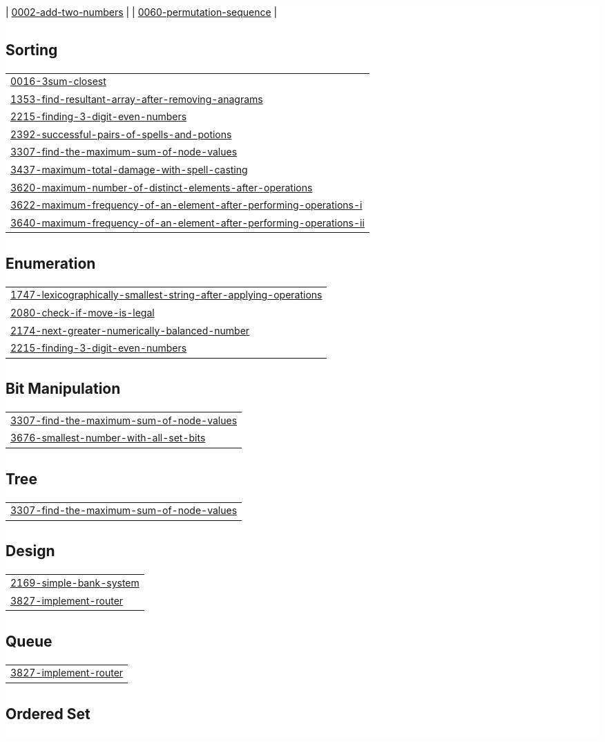 | [0002-add-two-numbers](https://github.com/nicked1205/LeetCode-Daily/tree/master/0002-add-two-numbers) |
| [0060-permutation-sequence](https://github.com/nicked1205/LeetCode-Daily/tree/master/0060-permutation-sequence) |
## Sorting
|  |
| ------- |
| [0016-3sum-closest](https://github.com/nicked1205/LeetCode-Daily/tree/master/0016-3sum-closest) |
| [1353-find-resultant-array-after-removing-anagrams](https://github.com/nicked1205/LeetCode-Daily/tree/master/1353-find-resultant-array-after-removing-anagrams) |
| [2215-finding-3-digit-even-numbers](https://github.com/nicked1205/LeetCode-Daily/tree/master/2215-finding-3-digit-even-numbers) |
| [2392-successful-pairs-of-spells-and-potions](https://github.com/nicked1205/LeetCode-Daily/tree/master/2392-successful-pairs-of-spells-and-potions) |
| [3307-find-the-maximum-sum-of-node-values](https://github.com/nicked1205/LeetCode-Daily/tree/master/3307-find-the-maximum-sum-of-node-values) |
| [3437-maximum-total-damage-with-spell-casting](https://github.com/nicked1205/LeetCode-Daily/tree/master/3437-maximum-total-damage-with-spell-casting) |
| [3620-maximum-number-of-distinct-elements-after-operations](https://github.com/nicked1205/LeetCode-Daily/tree/master/3620-maximum-number-of-distinct-elements-after-operations) |
| [3622-maximum-frequency-of-an-element-after-performing-operations-i](https://github.com/nicked1205/LeetCode-Daily/tree/master/3622-maximum-frequency-of-an-element-after-performing-operations-i) |
| [3640-maximum-frequency-of-an-element-after-performing-operations-ii](https://github.com/nicked1205/LeetCode-Daily/tree/master/3640-maximum-frequency-of-an-element-after-performing-operations-ii) |
## Enumeration
|  |
| ------- |
| [1747-lexicographically-smallest-string-after-applying-operations](https://github.com/nicked1205/LeetCode-Daily/tree/master/1747-lexicographically-smallest-string-after-applying-operations) |
| [2080-check-if-move-is-legal](https://github.com/nicked1205/LeetCode-Daily/tree/master/2080-check-if-move-is-legal) |
| [2174-next-greater-numerically-balanced-number](https://github.com/nicked1205/LeetCode-Daily/tree/master/2174-next-greater-numerically-balanced-number) |
| [2215-finding-3-digit-even-numbers](https://github.com/nicked1205/LeetCode-Daily/tree/master/2215-finding-3-digit-even-numbers) |
## Bit Manipulation
|  |
| ------- |
| [3307-find-the-maximum-sum-of-node-values](https://github.com/nicked1205/LeetCode-Daily/tree/master/3307-find-the-maximum-sum-of-node-values) |
| [3676-smallest-number-with-all-set-bits](https://github.com/nicked1205/LeetCode-Daily/tree/master/3676-smallest-number-with-all-set-bits) |
## Tree
|  |
| ------- |
| [3307-find-the-maximum-sum-of-node-values](https://github.com/nicked1205/LeetCode-Daily/tree/master/3307-find-the-maximum-sum-of-node-values) |
## Design
|  |
| ------- |
| [2169-simple-bank-system](https://github.com/nicked1205/LeetCode-Daily/tree/master/2169-simple-bank-system) |
| [3827-implement-router](https://github.com/nicked1205/LeetCode-Daily/tree/master/3827-implement-router) |
## Queue
|  |
| ------- |
| [3827-implement-router](https://github.com/nicked1205/LeetCode-Daily/tree/master/3827-implement-router) |
## Ordered Set
|  |
| ------- |